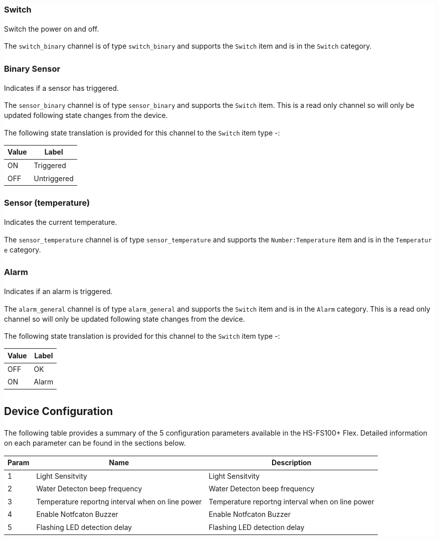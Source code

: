 ### Switch
Switch the power on and off.

The ```switch_binary``` channel is of type ```switch_binary``` and supports the ```Switch``` item and is in the ```Switch``` category.

### Binary Sensor
Indicates if a sensor has triggered.

The ```sensor_binary``` channel is of type ```sensor_binary``` and supports the ```Switch``` item. This is a read only channel so will only be updated following state changes from the device.

The following state translation is provided for this channel to the ```Switch``` item type -:

| Value | Label     |
|-------|-----------|
| ON | Triggered |
| OFF | Untriggered |

### Sensor (temperature)
Indicates the current temperature.

The ```sensor_temperature``` channel is of type ```sensor_temperature``` and supports the ```Number:Temperature``` item and is in the ```Temperature``` category.

### Alarm
Indicates if an alarm is triggered.

The ```alarm_general``` channel is of type ```alarm_general``` and supports the ```Switch``` item and is in the ```Alarm``` category. This is a read only channel so will only be updated following state changes from the device.

The following state translation is provided for this channel to the ```Switch``` item type -:

| Value | Label     |
|-------|-----------|
| OFF | OK |
| ON | Alarm |



## Device Configuration

The following table provides a summary of the 5 configuration parameters available in the HS-FS100+ Flex.
Detailed information on each parameter can be found in the sections below.

| Param | Name  | Description |
|-------|-------|-------------|
| 1 | Light Sensitvity | Light Sensitvity |
| 2 | Water Detecton beep frequency | Water Detecton beep frequency |
| 3 | Temperature reportng interval when on line power | Temperature reportng interval when on line power |
| 4 | Enable Notfcaton Buzzer | Enable Notfcaton Buzzer |
| 5 | Flashing LED detection delay | Flashing LED detection delay |
